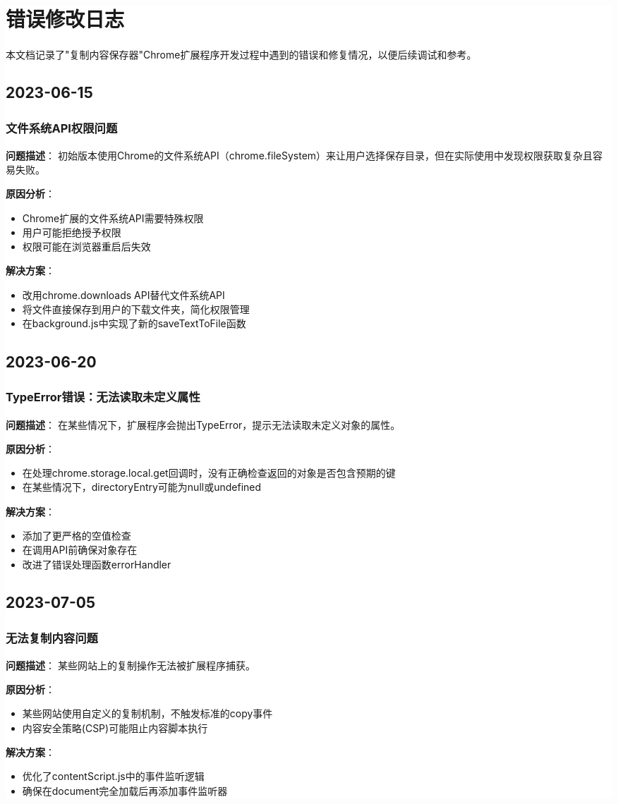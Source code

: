 # 错误修改日志

本文档记录了"复制内容保存器"Chrome扩展程序开发过程中遇到的错误和修复情况，以便后续调试和参考。

## 2023-06-15

### 文件系统API权限问题

**问题描述**：
初始版本使用Chrome的文件系统API（chrome.fileSystem）来让用户选择保存目录，但在实际使用中发现权限获取复杂且容易失败。

**原因分析**：
- Chrome扩展的文件系统API需要特殊权限
- 用户可能拒绝授予权限
- 权限可能在浏览器重启后失效

**解决方案**：
- 改用chrome.downloads API替代文件系统API
- 将文件直接保存到用户的下载文件夹，简化权限管理
- 在background.js中实现了新的saveTextToFile函数

## 2023-06-20

### TypeError错误：无法读取未定义属性

**问题描述**：
在某些情况下，扩展程序会抛出TypeError，提示无法读取未定义对象的属性。

**原因分析**：
- 在处理chrome.storage.local.get回调时，没有正确检查返回的对象是否包含预期的键
- 在某些情况下，directoryEntry可能为null或undefined

**解决方案**：
- 添加了更严格的空值检查
- 在调用API前确保对象存在
- 改进了错误处理函数errorHandler

## 2023-07-05

### 无法复制内容问题

**问题描述**：
某些网站上的复制操作无法被扩展程序捕获。

**原因分析**：
- 某些网站使用自定义的复制机制，不触发标准的copy事件
- 内容安全策略(CSP)可能阻止内容脚本执行

**解决方案**：
- 优化了contentScript.js中的事件监听逻辑
- 确保在document完全加载后再添加事件监听器
